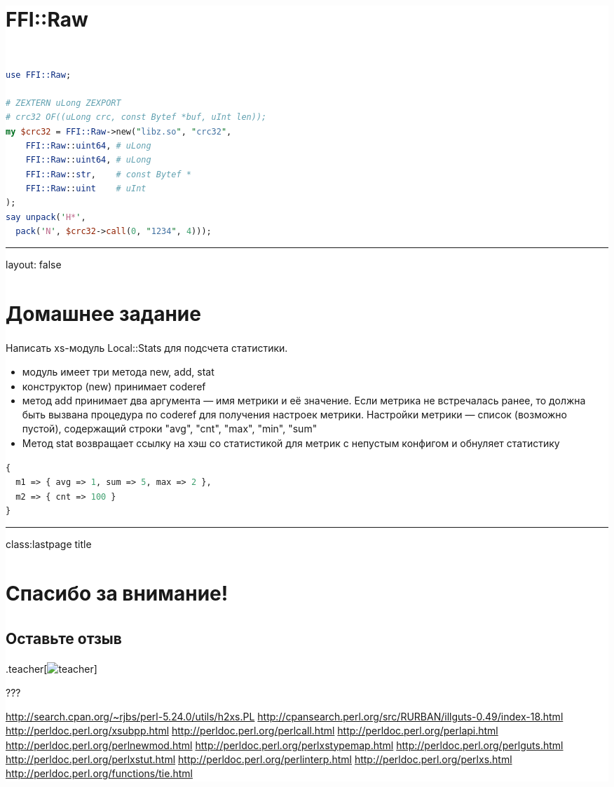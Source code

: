 
# FFI::Raw

<div style="height:1em;"></div>

```perl
use FFI::Raw;

# ZEXTERN uLong ZEXPORT
# crc32 OF((uLong crc, const Bytef *buf, uInt len));
my $crc32 = FFI::Raw->new("libz.so", "crc32",
	FFI::Raw::uint64, # uLong
	FFI::Raw::uint64, # uLong
	FFI::Raw::str,    # const Bytef *
	FFI::Raw::uint    # uInt
);
say unpack('H*',
  pack('N', $crc32->call(0, "1234", 4)));
```

---
layout: false
# Домашнее задание

Написать xs-модуль Local::Stats для подсчета статистики.
- модуль имеет три метода new, add, stat
- конструктор (new) принимает coderef
- метод add принимает два аргумента — имя метрики и её значение. Если метрика не встречалась ранее, то должна быть вызвана процедура по coderef для получения настроек метрики. Настройки метрики — список (возможно пустой), содержащий строки "avg", "cnt", "max", "min", "sum"
- Метод stat возвращает ссылку на хэш со статистикой для метрик с непустым конфигом и обнуляет статистику
```perl
{
  m1 => { avg => 1, sum => 5, max => 2 },
  m2 => { cnt => 100 }
}
```
---

class:lastpage title

# Спасибо за внимание!

## Оставьте отзыв

.teacher[![teacher]()]

???

http://search.cpan.org/~rjbs/perl-5.24.0/utils/h2xs.PL
http://cpansearch.perl.org/src/RURBAN/illguts-0.49/index-18.html
http://perldoc.perl.org/xsubpp.html
http://perldoc.perl.org/perlcall.html
http://perldoc.perl.org/perlapi.html
http://perldoc.perl.org/perlnewmod.html
http://perldoc.perl.org/perlxstypemap.html
http://perldoc.perl.org/perlguts.html
http://perldoc.perl.org/perlxstut.html
http://perldoc.perl.org/perlinterp.html
http://perldoc.perl.org/perlxs.html
http://perldoc.perl.org/functions/tie.html

